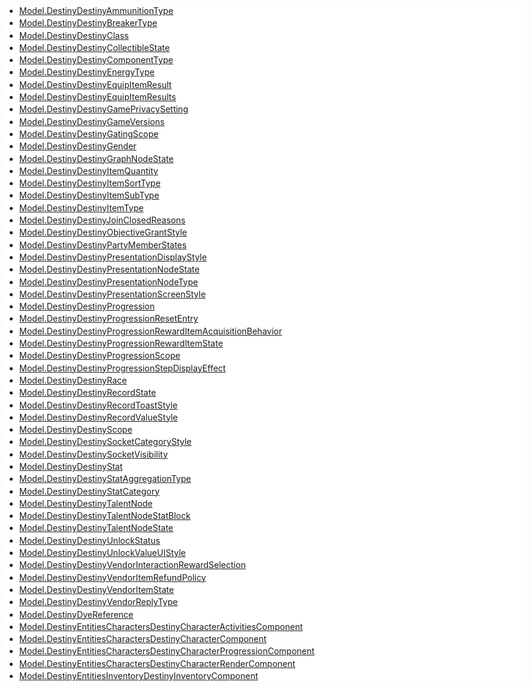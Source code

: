  - [Model.DestinyDestinyAmmunitionType](docs/DestinyDestinyAmmunitionType.md)
 - [Model.DestinyDestinyBreakerType](docs/DestinyDestinyBreakerType.md)
 - [Model.DestinyDestinyClass](docs/DestinyDestinyClass.md)
 - [Model.DestinyDestinyCollectibleState](docs/DestinyDestinyCollectibleState.md)
 - [Model.DestinyDestinyComponentType](docs/DestinyDestinyComponentType.md)
 - [Model.DestinyDestinyEnergyType](docs/DestinyDestinyEnergyType.md)
 - [Model.DestinyDestinyEquipItemResult](docs/DestinyDestinyEquipItemResult.md)
 - [Model.DestinyDestinyEquipItemResults](docs/DestinyDestinyEquipItemResults.md)
 - [Model.DestinyDestinyGamePrivacySetting](docs/DestinyDestinyGamePrivacySetting.md)
 - [Model.DestinyDestinyGameVersions](docs/DestinyDestinyGameVersions.md)
 - [Model.DestinyDestinyGatingScope](docs/DestinyDestinyGatingScope.md)
 - [Model.DestinyDestinyGender](docs/DestinyDestinyGender.md)
 - [Model.DestinyDestinyGraphNodeState](docs/DestinyDestinyGraphNodeState.md)
 - [Model.DestinyDestinyItemQuantity](docs/DestinyDestinyItemQuantity.md)
 - [Model.DestinyDestinyItemSortType](docs/DestinyDestinyItemSortType.md)
 - [Model.DestinyDestinyItemSubType](docs/DestinyDestinyItemSubType.md)
 - [Model.DestinyDestinyItemType](docs/DestinyDestinyItemType.md)
 - [Model.DestinyDestinyJoinClosedReasons](docs/DestinyDestinyJoinClosedReasons.md)
 - [Model.DestinyDestinyObjectiveGrantStyle](docs/DestinyDestinyObjectiveGrantStyle.md)
 - [Model.DestinyDestinyPartyMemberStates](docs/DestinyDestinyPartyMemberStates.md)
 - [Model.DestinyDestinyPresentationDisplayStyle](docs/DestinyDestinyPresentationDisplayStyle.md)
 - [Model.DestinyDestinyPresentationNodeState](docs/DestinyDestinyPresentationNodeState.md)
 - [Model.DestinyDestinyPresentationNodeType](docs/DestinyDestinyPresentationNodeType.md)
 - [Model.DestinyDestinyPresentationScreenStyle](docs/DestinyDestinyPresentationScreenStyle.md)
 - [Model.DestinyDestinyProgression](docs/DestinyDestinyProgression.md)
 - [Model.DestinyDestinyProgressionResetEntry](docs/DestinyDestinyProgressionResetEntry.md)
 - [Model.DestinyDestinyProgressionRewardItemAcquisitionBehavior](docs/DestinyDestinyProgressionRewardItemAcquisitionBehavior.md)
 - [Model.DestinyDestinyProgressionRewardItemState](docs/DestinyDestinyProgressionRewardItemState.md)
 - [Model.DestinyDestinyProgressionScope](docs/DestinyDestinyProgressionScope.md)
 - [Model.DestinyDestinyProgressionStepDisplayEffect](docs/DestinyDestinyProgressionStepDisplayEffect.md)
 - [Model.DestinyDestinyRace](docs/DestinyDestinyRace.md)
 - [Model.DestinyDestinyRecordState](docs/DestinyDestinyRecordState.md)
 - [Model.DestinyDestinyRecordToastStyle](docs/DestinyDestinyRecordToastStyle.md)
 - [Model.DestinyDestinyRecordValueStyle](docs/DestinyDestinyRecordValueStyle.md)
 - [Model.DestinyDestinyScope](docs/DestinyDestinyScope.md)
 - [Model.DestinyDestinySocketCategoryStyle](docs/DestinyDestinySocketCategoryStyle.md)
 - [Model.DestinyDestinySocketVisibility](docs/DestinyDestinySocketVisibility.md)
 - [Model.DestinyDestinyStat](docs/DestinyDestinyStat.md)
 - [Model.DestinyDestinyStatAggregationType](docs/DestinyDestinyStatAggregationType.md)
 - [Model.DestinyDestinyStatCategory](docs/DestinyDestinyStatCategory.md)
 - [Model.DestinyDestinyTalentNode](docs/DestinyDestinyTalentNode.md)
 - [Model.DestinyDestinyTalentNodeStatBlock](docs/DestinyDestinyTalentNodeStatBlock.md)
 - [Model.DestinyDestinyTalentNodeState](docs/DestinyDestinyTalentNodeState.md)
 - [Model.DestinyDestinyUnlockStatus](docs/DestinyDestinyUnlockStatus.md)
 - [Model.DestinyDestinyUnlockValueUIStyle](docs/DestinyDestinyUnlockValueUIStyle.md)
 - [Model.DestinyDestinyVendorInteractionRewardSelection](docs/DestinyDestinyVendorInteractionRewardSelection.md)
 - [Model.DestinyDestinyVendorItemRefundPolicy](docs/DestinyDestinyVendorItemRefundPolicy.md)
 - [Model.DestinyDestinyVendorItemState](docs/DestinyDestinyVendorItemState.md)
 - [Model.DestinyDestinyVendorReplyType](docs/DestinyDestinyVendorReplyType.md)
 - [Model.DestinyDyeReference](docs/DestinyDyeReference.md)
 - [Model.DestinyEntitiesCharactersDestinyCharacterActivitiesComponent](docs/DestinyEntitiesCharactersDestinyCharacterActivitiesComponent.md)
 - [Model.DestinyEntitiesCharactersDestinyCharacterComponent](docs/DestinyEntitiesCharactersDestinyCharacterComponent.md)
 - [Model.DestinyEntitiesCharactersDestinyCharacterProgressionComponent](docs/DestinyEntitiesCharactersDestinyCharacterProgressionComponent.md)
 - [Model.DestinyEntitiesCharactersDestinyCharacterRenderComponent](docs/DestinyEntitiesCharactersDestinyCharacterRenderComponent.md)
 - [Model.DestinyEntitiesInventoryDestinyInventoryComponent](docs/DestinyEntitiesInventoryDestinyInventoryComponent.md)